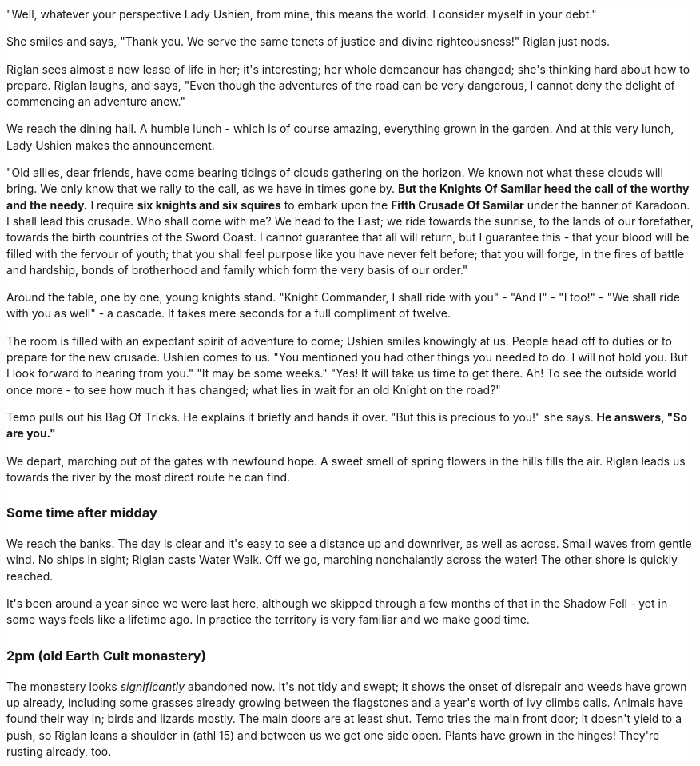 "Well, whatever your perspective Lady Ushien, from mine, this means the world. I consider myself in your debt."

She smiles and says, "Thank you. We serve the same tenets of justice and divine righteousness!" Riglan just nods.

Riglan sees almost a new lease of life in her; it's interesting; her whole demeanour has changed; she's thinking hard about how to prepare. Riglan laughs, and says, "Even though the adventures of the road can be very dangerous, I cannot deny the delight of commencing an adventure anew."

We reach the dining hall. A humble lunch - which is of course amazing, everything grown in the garden. And at this very lunch, Lady Ushien makes the announcement.

"Old allies, dear friends, have come bearing tidings of clouds gathering on the horizon. We known not what these clouds will bring. We only know that we rally to the call, as we have in times gone by. **But the Knights Of Samilar heed the call of the worthy and the needy.** I require **six knights and six squires** to embark upon the **Fifth Crusade Of Samilar** under the banner of Karadoon. I shall lead this crusade. Who shall come with me? We head to the East; we ride towards the sunrise, to the lands of our forefather, towards the birth countries of the Sword Coast. I cannot guarantee that all will return, but I guarantee this - that your blood will be filled with the fervour of youth; that you shall feel purpose like you have never felt before; that you will forge, in the fires of battle and hardship, bonds of brotherhood and family which form the very basis of our order."

Around the table, one by one, young knights stand. "Knight Commander, I shall ride with you" - "And I" - "I too!" - "We shall ride with you as well" - a cascade. It takes mere seconds for a full compliment of twelve.

The room is filled with an expectant spirit of adventure to come; Ushien smiles knowingly at us. People head off to duties or to prepare for the new crusade. Ushien comes to us. "You mentioned you had other things you needed to do. I will not hold you. But I look forward to hearing from you." "It may be some weeks." "Yes! It will take us time to get there. Ah! To see the outside world once more - to see how much it has changed; what lies in wait for an old Knight on the road?"

Temo pulls out his Bag Of Tricks. He explains it briefly and hands it over. "But this is precious to you!" she says. **He answers, "So are you."**

We depart, marching out of the gates with newfound hope. A sweet smell of spring flowers in the hills fills the air. Riglan leads us towards the river by the most direct route he can find.

### Some time after midday

We reach the banks. The day is clear and it's easy to see a distance up and downriver, as well as across. Small waves from gentle wind. No ships in sight; Riglan casts Water Walk. Off we go, marching nonchalantly across the water! The other shore is quickly reached.

It's been around a year since we were last here, although we skipped through a few months of that in the Shadow Fell - yet in some ways feels like a lifetime ago. In practice the territory is very familiar and we make good time.

### 2pm (old Earth Cult monastery)

The monastery looks *significantly* abandoned now. It's not tidy and swept; it shows the onset of disrepair and weeds have grown up already, including some grasses already growing between the flagstones and a year's worth of ivy climbs calls. Animals have found their way in; birds and lizards mostly. The main doors are at least shut. Temo tries the main front door; it doesn't yield to a push, so Riglan leans a shoulder in (athl 15) and between us we get one side open. Plants have grown in the hinges! They're rusting already, too.
